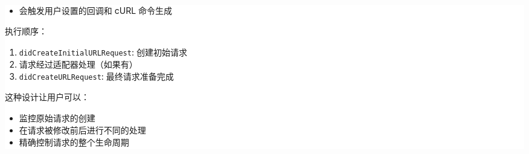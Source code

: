 - 会触发用户设置的回调和 cURL 命令生成

执行顺序：
1. `didCreateInitialURLRequest`: 创建初始请求
2. 请求经过适配器处理（如果有）
3. `didCreateURLRequest`: 最终请求准备完成

这种设计让用户可以：
- 监控原始请求的创建
- 在请求被修改前后进行不同的处理
- 精确控制请求的整个生命周期


